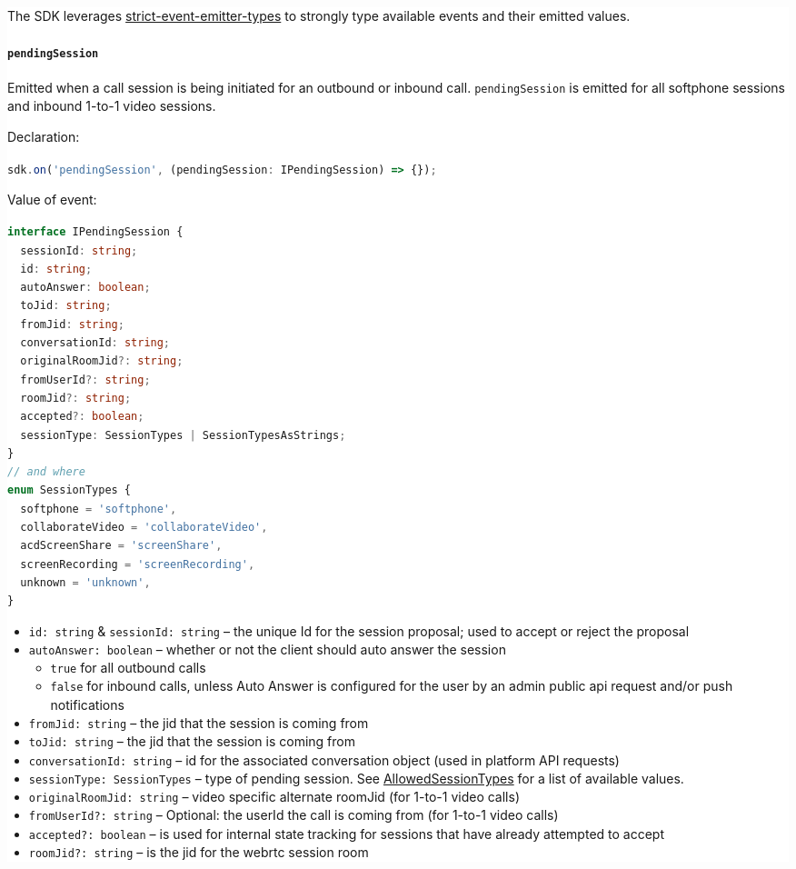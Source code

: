 The SDK leverages [strict-event-emitter-types](https://www.npmjs.com/package/strict-event-emitter-types) to strongly type available events and their emitted values.

#### `pendingSession`

Emitted when a call session is being initiated for an outbound or inbound call.
`pendingSession` is emitted for all softphone sessions and inbound 1-to-1 video
sessions.

Declaration:

```ts
sdk.on('pendingSession', (pendingSession: IPendingSession) => {});
```

Value of event:

```ts
interface IPendingSession {
  sessionId: string;
  id: string;
  autoAnswer: boolean;
  toJid: string;
  fromJid: string;
  conversationId: string;
  originalRoomJid?: string;
  fromUserId?: string;
  roomJid?: string;
  accepted?: boolean;
  sessionType: SessionTypes | SessionTypesAsStrings;
}
// and where
enum SessionTypes {
  softphone = 'softphone',
  collaborateVideo = 'collaborateVideo',
  acdScreenShare = 'screenShare',
  screenRecording = 'screenRecording',
  unknown = 'unknown',
}
```

- `id: string` & `sessionId: string` – the unique Id for the session proposal; used to accept or reject the proposal
- `autoAnswer: boolean` – whether or not the client should auto answer the session
  - `true` for all outbound calls
  - `false` for inbound calls, unless Auto Answer is configured for the user by an admin
    public api request and/or push notifications
- `fromJid: string` – the jid that the session is coming from
- `toJid: string` – the jid that the session is coming from
- `conversationId: string` – id for the associated conversation object (used in platform API requests)
- `sessionType: SessionTypes` – type of pending session. See [AllowedSessionTypes](#allowedsessiontypes) for a list of available values.
- `originalRoomJid: string` – video specific alternate roomJid (for 1-to-1 video calls)
- `fromUserId?: string` – Optional: the userId the call is coming from (for 1-to-1 video calls)
- `accepted?: boolean` – is used for internal state tracking for sessions that have already attempted to accept
- `roomJid?: string` – is the jid for the webrtc session room

